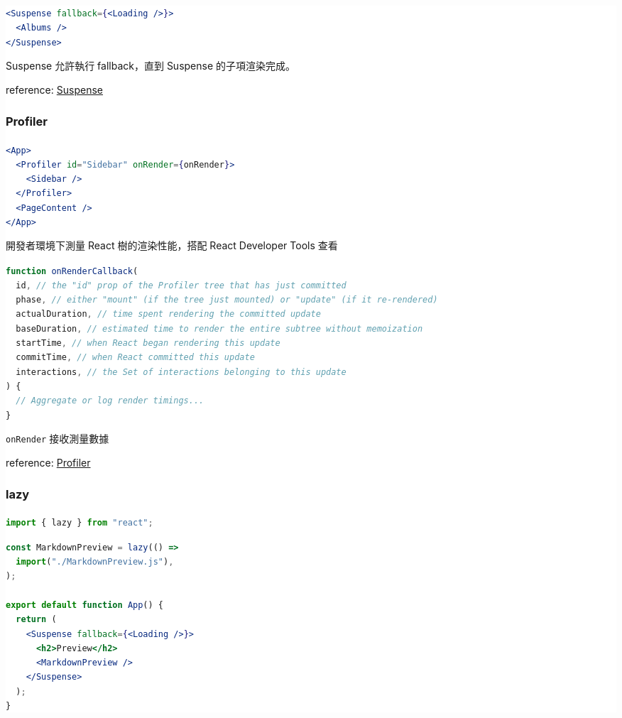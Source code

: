 ```jsx
<Suspense fallback={<Loading />}>
  <Albums />
</Suspense>
```

Suspense 允許執行 fallback，直到 Suspense 的子項渲染完成。

reference: [Suspense](https://beta.reactjs.org/reference/react/Suspense)

### Profiler

```jsx
<App>
  <Profiler id="Sidebar" onRender={onRender}>
    <Sidebar />
  </Profiler>
  <PageContent />
</App>
```

開發者環境下測量 React 樹的渲染性能，搭配 React Developer Tools 查看

```jsx
function onRenderCallback(
  id, // the "id" prop of the Profiler tree that has just committed
  phase, // either "mount" (if the tree just mounted) or "update" (if it re-rendered)
  actualDuration, // time spent rendering the committed update
  baseDuration, // estimated time to render the entire subtree without memoization
  startTime, // when React began rendering this update
  commitTime, // when React committed this update
  interactions, // the Set of interactions belonging to this update
) {
  // Aggregate or log render timings...
}
```

`onRender` 接收測量數據

reference: [Profiler](https://beta.reactjs.org/reference/react/Profiler)

### lazy

```jsx
import { lazy } from "react";
```

```jsx
const MarkdownPreview = lazy(() =>
  import("./MarkdownPreview.js"),
);

export default function App() {
  return (
    <Suspense fallback={<Loading />}>
      <h2>Preview</h2>
      <MarkdownPreview />
    </Suspense>
  );
}
```
